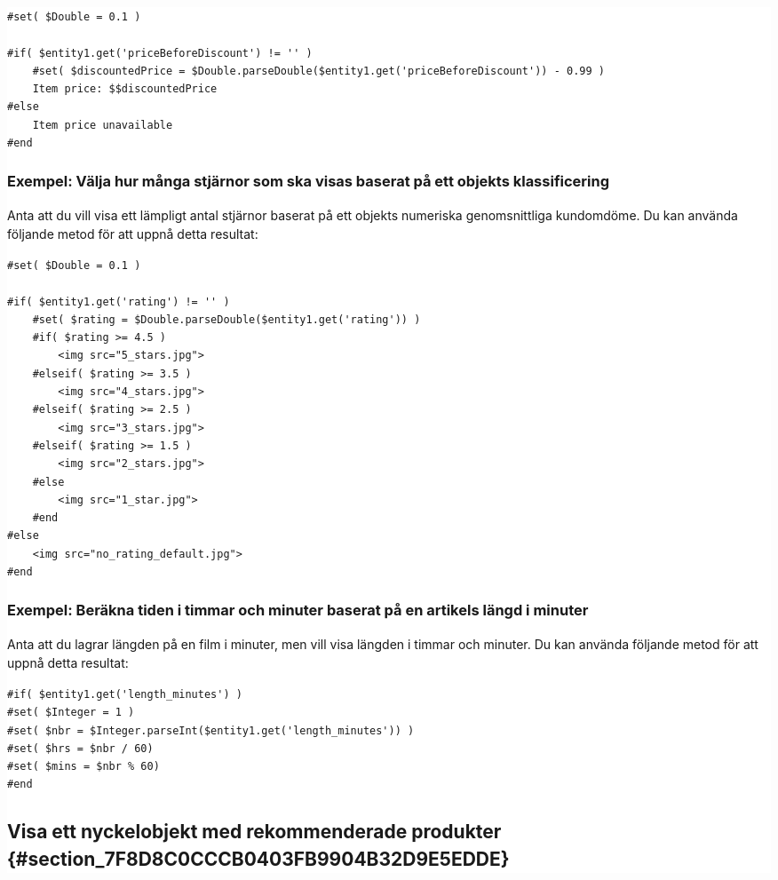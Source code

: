 ```
#set( $Double = 0.1 )

#if( $entity1.get('priceBeforeDiscount') != '' )
    #set( $discountedPrice = $Double.parseDouble($entity1.get('priceBeforeDiscount')) - 0.99 )
    Item price: $$discountedPrice
#else
    Item price unavailable
#end
```

### Exempel: Välja hur många stjärnor som ska visas baserat på ett objekts klassificering

Anta att du vill visa ett lämpligt antal stjärnor baserat på ett objekts numeriska genomsnittliga kundomdöme. Du kan använda följande metod för att uppnå detta resultat:

```
#set( $Double = 0.1 )

#if( $entity1.get('rating') != '' )
    #set( $rating = $Double.parseDouble($entity1.get('rating')) )
    #if( $rating >= 4.5 )
        <img src="5_stars.jpg">
    #elseif( $rating >= 3.5 )
        <img src="4_stars.jpg">
    #elseif( $rating >= 2.5 )
        <img src="3_stars.jpg">
    #elseif( $rating >= 1.5 )
        <img src="2_stars.jpg">
    #else
        <img src="1_star.jpg">
    #end
#else
    <img src="no_rating_default.jpg">
#end
```

### Exempel: Beräkna tiden i timmar och minuter baserat på en artikels längd i minuter

Anta att du lagrar längden på en film i minuter, men vill visa längden i timmar och minuter. Du kan använda följande metod för att uppnå detta resultat:

```
#if( $entity1.get('length_minutes') )
#set( $Integer = 1 )
#set( $nbr = $Integer.parseInt($entity1.get('length_minutes')) )
#set( $hrs = $nbr / 60)
#set( $mins = $nbr % 60)
#end
```

## Visa ett nyckelobjekt med rekommenderade produkter {#section_7F8D8C0CCCB0403FB9904B32D9E5EDDE}

